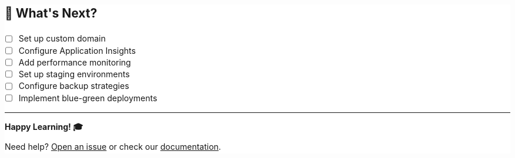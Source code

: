 ## 🚀 What's Next?

- [ ] Set up custom domain
- [ ] Configure Application Insights
- [ ] Add performance monitoring
- [ ] Set up staging environments
- [ ] Configure backup strategies
- [ ] Implement blue-green deployments

---

**Happy Learning! 🎓**

Need help? [Open an issue](https://github.com/ks0411/microsoft-learning-hub/issues) or check our [documentation](README.md).